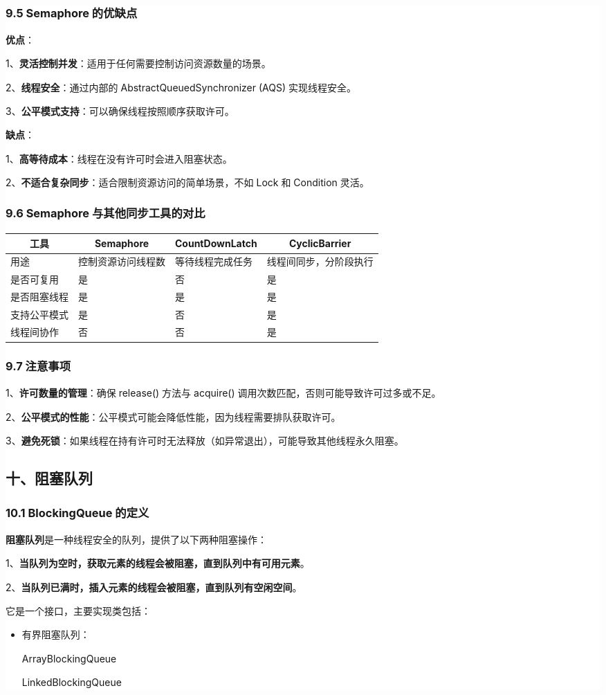 
### 9.5 Semaphore 的优缺点

**优点**：

1、**灵活控制并发**：适用于任何需要控制访问资源数量的场景。

2、**线程安全**：通过内部的 AbstractQueuedSynchronizer (AQS) 实现线程安全。

3、**公平模式支持**：可以确保线程按照顺序获取许可。

**缺点**：

1、**高等待成本**：线程在没有许可时会进入阻塞状态。

2、**不适合复杂同步**：适合限制资源访问的简单场景，不如 Lock 和 Condition 灵活。



### 9.6 Semaphore 与其他同步工具的对比

| 工具         | Semaphore          | CountDownLatch   | CyclicBarrier          |
| ------------ | ------------------ | ---------------- | ---------------------- |
| 用途         | 控制资源访问线程数 | 等待线程完成任务 | 线程间同步，分阶段执行 |
| 是否可复用   | 是                 | 否               | 是                     |
| 是否阻塞线程 | 是                 | 是               | 是                     |
| 支持公平模式 | 是                 | 否               | 是                     |
| 线程间协作   | 否                 | 否               | 是                     |



### 9.7 注意事项

1、**许可数量的管理**：确保 release() 方法与 acquire() 调用次数匹配，否则可能导致许可过多或不足。

2、**公平模式的性能**：公平模式可能会降低性能，因为线程需要排队获取许可。

3、**避免死锁**：如果线程在持有许可时无法释放（如异常退出），可能导致其他线程永久阻塞。

## 十、阻塞队列

### 10.1 BlockingQueue 的定义

**阻塞队列**是一种线程安全的队列，提供了以下两种阻塞操作：

1、**当队列为空时，获取元素的线程会被阻塞，直到队列中有可用元素**。

2、**当队列已满时，插入元素的线程会被阻塞，直到队列有空闲空间**。

它是一个接口，主要实现类包括：

- 有界阻塞队列：

  ArrayBlockingQueue

  LinkedBlockingQueue
